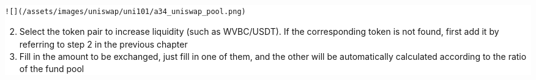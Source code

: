     ![](/assets/images/uniswap/uni101/a34_uniswap_pool.png)

2. Select the token pair to increase liquidity (such as WVBC/USDT). If the corresponding token is not found, first add it by referring to step 2 in the previous chapter
3. Fill in the amount to be exchanged, just fill in one of them, and the other will be automatically calculated according to the ratio of the fund pool
